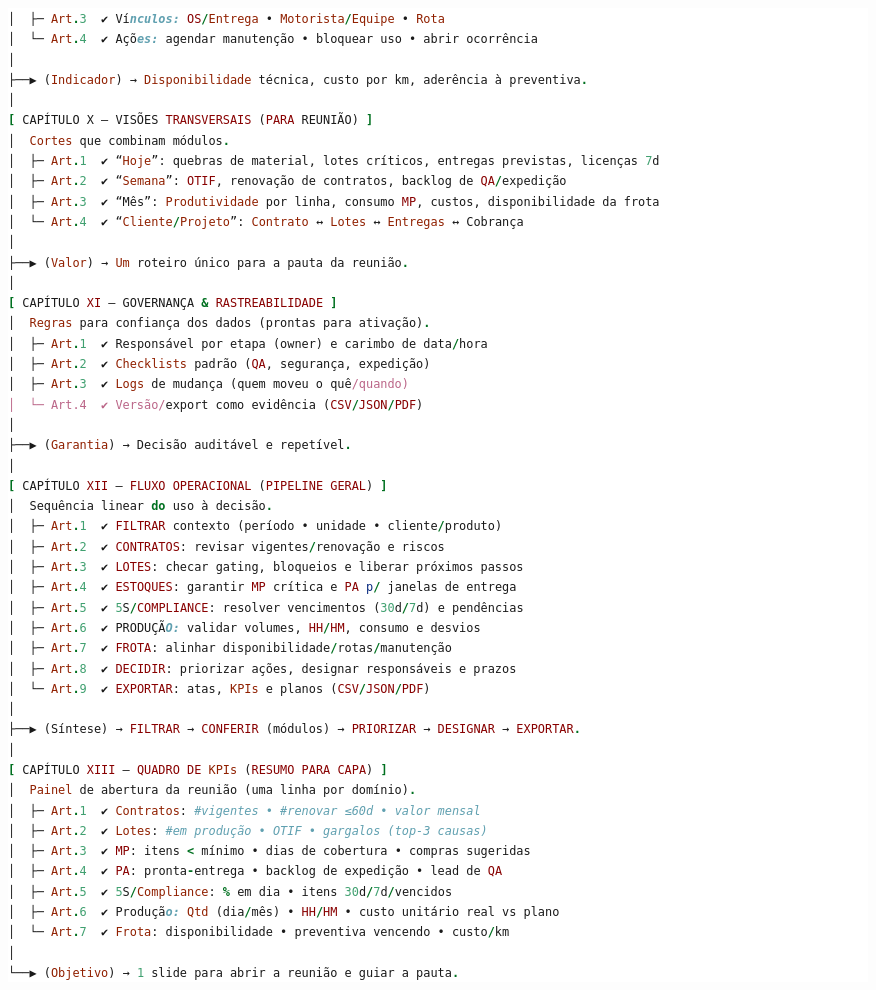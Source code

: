 ```Ruby
│  ├─ Art.3  ✔ Vínculos: OS/Entrega • Motorista/Equipe • Rota
│  └─ Art.4  ✔ Ações: agendar manutenção • bloquear uso • abrir ocorrência
│
├──▶ (Indicador) → Disponibilidade técnica, custo por km, aderência à preventiva.
│
[ CAPÍTULO X — VISÕES TRANSVERSAIS (PARA REUNIÃO) ]
│  Cortes que combinam módulos.
│  ├─ Art.1  ✔ “Hoje”: quebras de material, lotes críticos, entregas previstas, licenças 7d
│  ├─ Art.2  ✔ “Semana”: OTIF, renovação de contratos, backlog de QA/expedição
│  ├─ Art.3  ✔ “Mês”: Produtividade por linha, consumo MP, custos, disponibilidade da frota
│  └─ Art.4  ✔ “Cliente/Projeto”: Contrato ↔ Lotes ↔ Entregas ↔ Cobrança
│
├──▶ (Valor) → Um roteiro único para a pauta da reunião.
│
[ CAPÍTULO XI — GOVERNANÇA & RASTREABILIDADE ]
│  Regras para confiança dos dados (prontas para ativação).
│  ├─ Art.1  ✔ Responsável por etapa (owner) e carimbo de data/hora
│  ├─ Art.2  ✔ Checklists padrão (QA, segurança, expedição)
│  ├─ Art.3  ✔ Logs de mudança (quem moveu o quê/quando)
│  └─ Art.4  ✔ Versão/export como evidência (CSV/JSON/PDF)
│
├──▶ (Garantia) → Decisão auditável e repetível.
│
[ CAPÍTULO XII — FLUXO OPERACIONAL (PIPELINE GERAL) ]
│  Sequência linear do uso à decisão.
│  ├─ Art.1  ✔ FILTRAR contexto (período • unidade • cliente/produto)
│  ├─ Art.2  ✔ CONTRATOS: revisar vigentes/renovação e riscos
│  ├─ Art.3  ✔ LOTES: checar gating, bloqueios e liberar próximos passos
│  ├─ Art.4  ✔ ESTOQUES: garantir MP crítica e PA p/ janelas de entrega
│  ├─ Art.5  ✔ 5S/COMPLIANCE: resolver vencimentos (30d/7d) e pendências
│  ├─ Art.6  ✔ PRODUÇÃO: validar volumes, HH/HM, consumo e desvios
│  ├─ Art.7  ✔ FROTA: alinhar disponibilidade/rotas/manutenção
│  ├─ Art.8  ✔ DECIDIR: priorizar ações, designar responsáveis e prazos
│  └─ Art.9  ✔ EXPORTAR: atas, KPIs e planos (CSV/JSON/PDF)
│
├──▶ (Síntese) → FILTRAR → CONFERIR (módulos) → PRIORIZAR → DESIGNAR → EXPORTAR.
│
[ CAPÍTULO XIII — QUADRO DE KPIs (RESUMO PARA CAPA) ]
│  Painel de abertura da reunião (uma linha por domínio).
│  ├─ Art.1  ✔ Contratos: #vigentes • #renovar ≤60d • valor mensal
│  ├─ Art.2  ✔ Lotes: #em produção • OTIF • gargalos (top-3 causas)
│  ├─ Art.3  ✔ MP: itens < mínimo • dias de cobertura • compras sugeridas
│  ├─ Art.4  ✔ PA: pronta-entrega • backlog de expedição • lead de QA
│  ├─ Art.5  ✔ 5S/Compliance: % em dia • itens 30d/7d/vencidos
│  ├─ Art.6  ✔ Produção: Qtd (dia/mês) • HH/HM • custo unitário real vs plano
│  └─ Art.7  ✔ Frota: disponibilidade • preventiva vencendo • custo/km
│
└──▶ (Objetivo) → 1 slide para abrir a reunião e guiar a pauta.

```
